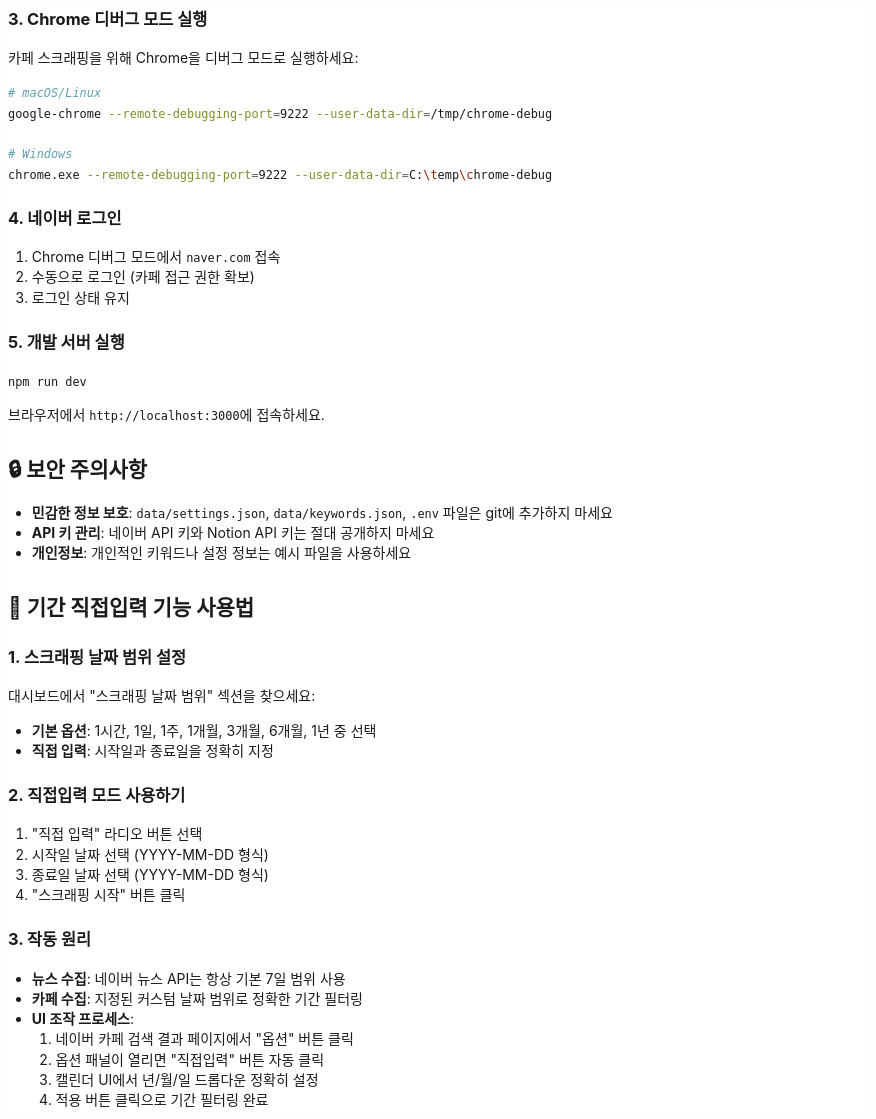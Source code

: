 ### 3. Chrome 디버그 모드 실행

카페 스크래핑을 위해 Chrome을 디버그 모드로 실행하세요:

```bash
# macOS/Linux
google-chrome --remote-debugging-port=9222 --user-data-dir=/tmp/chrome-debug

# Windows
chrome.exe --remote-debugging-port=9222 --user-data-dir=C:\temp\chrome-debug
```

### 4. 네이버 로그인

1. Chrome 디버그 모드에서 `naver.com` 접속
2. 수동으로 로그인 (카페 접근 권한 확보)
3. 로그인 상태 유지

### 5. 개발 서버 실행

```bash
npm run dev
```

브라우저에서 `http://localhost:3000`에 접속하세요.

## 🔒 보안 주의사항

- **민감한 정보 보호**: `data/settings.json`, `data/keywords.json`, `.env` 파일은 git에 추가하지 마세요
- **API 키 관리**: 네이버 API 키와 Notion API 키는 절대 공개하지 마세요
- **개인정보**: 개인적인 키워드나 설정 정보는 예시 파일을 사용하세요

## 🎯 기간 직접입력 기능 사용법

### 1. 스크래핑 날짜 범위 설정

대시보드에서 "스크래핑 날짜 범위" 섹션을 찾으세요:

- **기본 옵션**: 1시간, 1일, 1주, 1개월, 3개월, 6개월, 1년 중 선택
- **직접 입력**: 시작일과 종료일을 정확히 지정

### 2. 직접입력 모드 사용하기

1. "직접 입력" 라디오 버튼 선택
2. 시작일 날짜 선택 (YYYY-MM-DD 형식)
3. 종료일 날짜 선택 (YYYY-MM-DD 형식)
4. "스크래핑 시작" 버튼 클릭

### 3. 작동 원리

- **뉴스 수집**: 네이버 뉴스 API는 항상 기본 7일 범위 사용
- **카페 수집**: 지정된 커스텀 날짜 범위로 정확한 기간 필터링
- **UI 조작 프로세스**: 
  1. 네이버 카페 검색 결과 페이지에서 "옵션" 버튼 클릭
  2. 옵션 패널이 열리면 "직접입력" 버튼 자동 클릭
  3. 캘린더 UI에서 년/월/일 드롭다운 정확히 설정
  4. 적용 버튼 클릭으로 기간 필터링 완료
